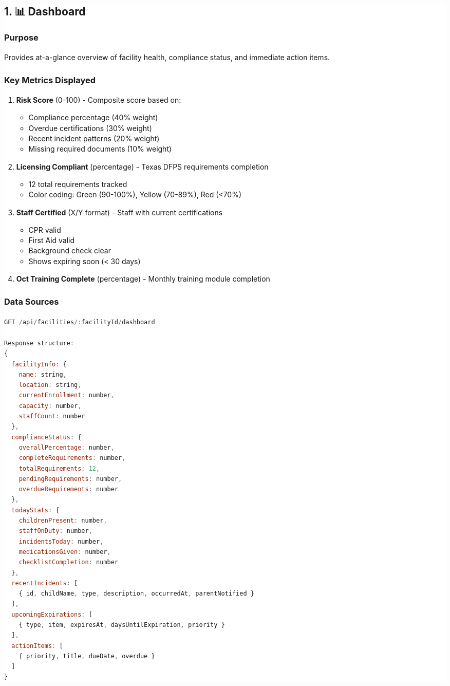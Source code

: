 
## 1. 📊 Dashboard

### Purpose
Provides at-a-glance overview of facility health, compliance status, and immediate action items.

### Key Metrics Displayed
1. **Risk Score** (0-100) - Composite score based on:
   - Compliance percentage (40% weight)
   - Overdue certifications (30% weight)
   - Recent incident patterns (20% weight)
   - Missing required documents (10% weight)

2. **Licensing Compliant** (percentage) - Texas DFPS requirements completion
   - 12 total requirements tracked
   - Color coding: Green (90-100%), Yellow (70-89%), Red (<70%)

3. **Staff Certified** (X/Y format) - Staff with current certifications
   - CPR valid
   - First Aid valid
   - Background check clear
   - Shows expiring soon (< 30 days)

4. **Oct Training Complete** (percentage) - Monthly training module completion

### Data Sources
```javascript
GET /api/facilities/:facilityId/dashboard

Response structure:
{
  facilityInfo: {
    name: string,
    location: string,
    currentEnrollment: number,
    capacity: number,
    staffCount: number
  },
  complianceStatus: {
    overallPercentage: number,
    completeRequirements: number,
    totalRequirements: 12,
    pendingRequirements: number,
    overdueRequirements: number
  },
  todayStats: {
    childrenPresent: number,
    staffOnDuty: number,
    incidentsToday: number,
    medicationsGiven: number,
    checklistCompletion: number
  },
  recentIncidents: [
    { id, childName, type, description, occurredAt, parentNotified }
  ],
  upcomingExpirations: [
    { type, item, expiresAt, daysUntilExpiration, priority }
  ],
  actionItems: [
    { priority, title, dueDate, overdue }
  ]
}
```
